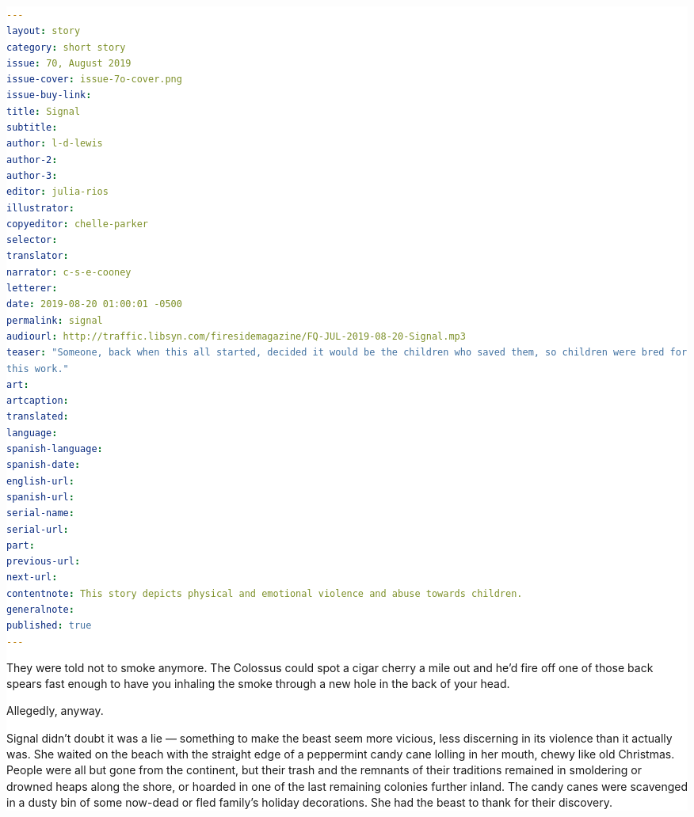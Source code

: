 ```yaml
---
layout: story
category: short story
issue: 70, August 2019
issue-cover: issue-7o-cover.png
issue-buy-link:
title: Signal
subtitle:
author: l-d-lewis
author-2:
author-3:
editor: julia-rios
illustrator:
copyeditor: chelle-parker
selector:
translator:
narrator: c-s-e-cooney
letterer:
date: 2019-08-20 01:00:01 -0500
permalink: signal
audiourl: http://traffic.libsyn.com/firesidemagazine/FQ-JUL-2019-08-20-Signal.mp3
teaser: "Someone, back when this all started, decided it would be the children who saved them, so children were bred for this work."
art:
artcaption:
translated:
language:
spanish-language:
spanish-date:
english-url:
spanish-url:
serial-name:
serial-url:
part:
previous-url:
next-url:
contentnote: This story depicts physical and emotional violence and abuse towards children.
generalnote:
published: true
---
```


They were told not to smoke anymore. The Colossus could spot a cigar cherry a mile out and he’d fire off one of those back spears fast enough to have you inhaling the smoke through a new hole in the back of your head.

Allegedly, anyway.

Signal didn’t doubt it was a lie — something to make the beast seem more vicious, less discerning in its violence than it actually was. She waited on the beach with the straight edge of a peppermint candy cane lolling in her mouth, chewy like old Christmas. People were all but gone from the continent, but their trash and the remnants of their traditions remained in smoldering or drowned heaps along the shore, or hoarded in one of the last remaining colonies further inland. The candy canes were scavenged in a dusty bin of some now-dead or fled family’s holiday decorations. She had the beast to thank for their discovery.
